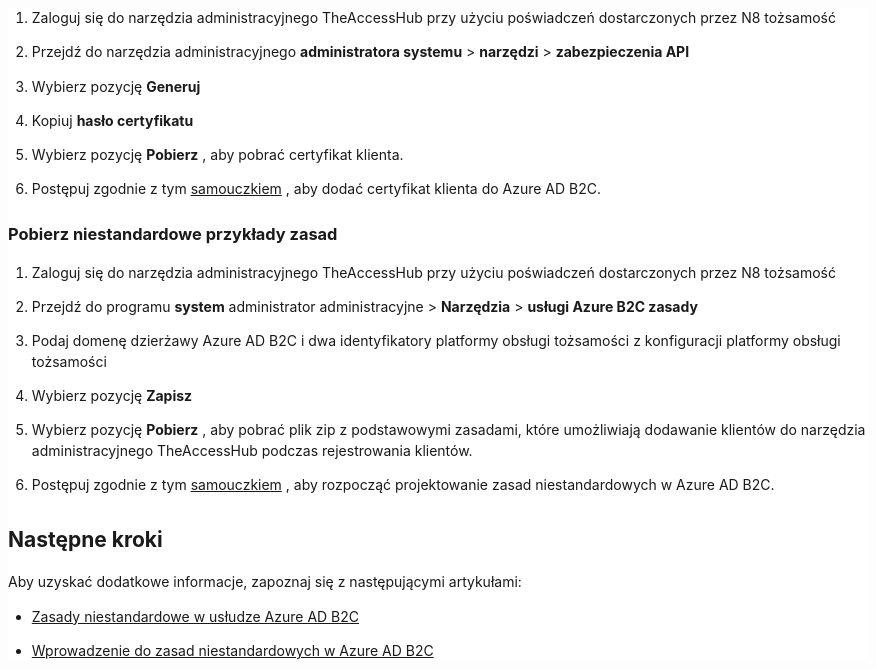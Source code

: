 1. Zaloguj się do narzędzia administracyjnego TheAccessHub przy użyciu poświadczeń dostarczonych przez N8 tożsamość

2. Przejdź do narzędzia administracyjnego **administratora systemu**  >  **narzędzi**  >  **zabezpieczenia API**

3. Wybierz pozycję **Generuj**

4. Kopiuj **hasło certyfikatu**

5. Wybierz pozycję **Pobierz** , aby pobrać certyfikat klienta.

6. Postępuj zgodnie z tym [samouczkiem](./secure-rest-api.md#https-client-certificate-authentication ) , aby dodać certyfikat klienta do Azure AD B2C.

### <a name="retrieve-your-custom-policy-examples"></a>Pobierz niestandardowe przykłady zasad

1. Zaloguj się do narzędzia administracyjnego TheAccessHub przy użyciu poświadczeń dostarczonych przez N8 tożsamość

2. Przejdź do programu **system** administrator administracyjne  >  **Narzędzia**  >  **usługi Azure B2C zasady**

3. Podaj domenę dzierżawy Azure AD B2C i dwa identyfikatory platformy obsługi tożsamości z konfiguracji platformy obsługi tożsamości

4. Wybierz pozycję **Zapisz**

5. Wybierz pozycję **Pobierz** , aby pobrać plik zip z podstawowymi zasadami, które umożliwiają dodawanie klientów do narzędzia administracyjnego TheAccessHub podczas rejestrowania klientów.

6. Postępuj zgodnie z tym [samouczkiem](./tutorial-create-user-flows.md?pivots=b2c-custom-policy) , aby rozpocząć projektowanie zasad niestandardowych w Azure AD B2C.

## <a name="next-steps"></a>Następne kroki

Aby uzyskać dodatkowe informacje, zapoznaj się z następującymi artykułami:

- [Zasady niestandardowe w usłudze Azure AD B2C](./custom-policy-overview.md)

- [Wprowadzenie do zasad niestandardowych w Azure AD B2C](tutorial-create-user-flows.md?pivots=b2c-custom-policy)